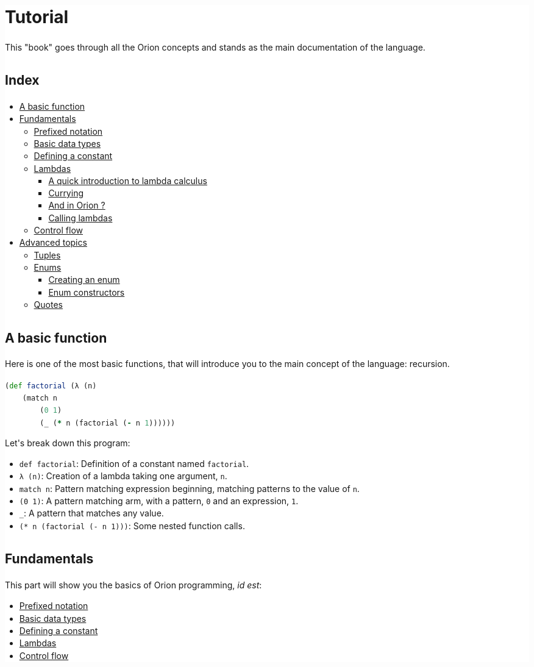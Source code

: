 Tutorial
========

This "book" goes through all the Orion concepts and stands as the main documentation of the language.

Index
-----

- [A basic function](#a-basic-function)
- [Fundamentals](#fundamentals)
	- [Prefixed notation](#prefixed-notation)
	- [Basic data types](#basic-data-types)
	- [Defining a constant](#defining-a-constant)
	- [Lambdas](#lambdas)
		- [A quick introduction to lambda calculus](#a-quick-introduction-to-lambda-calculus)
		- [Currying](#currying)
		- [And in Orion ?](#and-in-orion-)
		- [Calling lambdas](#calling-lambdas)
	- [Control flow](#control-flow)
- [Advanced topics](#advanced-topics)
	- [Tuples](#tuples)
	- [Enums](#enums)
		- [Creating an enum](#creating-an-enum)
		- [Enum constructors](#enum-constructors)
	- [Quotes](#quotes)

A basic function
----------------

Here is one of the most basic functions, that will introduce you to the main concept of the language: recursion.

```clojure
(def factorial (λ (n)
	(match n
		(0 1)
		(_ (* n (factorial (- n 1))))))
```

Let's break down this program:
- `def factorial`: Definition of a constant named `factorial`.
- `λ (n)`: Creation of a lambda taking one argument, `n`.
- `match n`: Pattern matching expression beginning, matching patterns to the value of `n`.
- `(0 1)`: A pattern matching arm, with a pattern, `0` and an expression, `1`.
- `_`: A pattern that matches any value.
- `(* n (factorial (- n 1)))`: Some nested function calls.

Fundamentals
------------

This part will show you the basics of Orion programming, *id est*:
- [Prefixed notation](#prefixed-notation) 
- [Basic data types](#basic-data-types)
- [Defining a constant](#defining-a-constant)
- [Lambdas](#lambdas)
- [Control flow](#control-flow)
